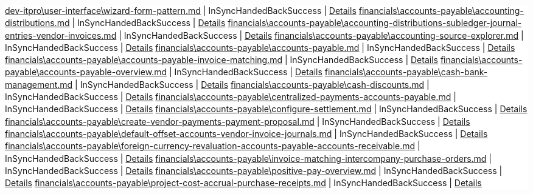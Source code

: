  [dev-itpro\user-interface\wizard-form-pattern.md](https://github.com/OpenLocalizationTestOrg/AX-Docs-Sandbox/blob/744ac447b01dee241043ba27e3b1ffdcb0022a1b/dev-itpro/user-interface/wizard-form-pattern.md) | InSyncHandedBackSuccess | [Details](#983d90b35f97ab4e9ce8eb9d8c54b5a2d57d107e2438)
 [financials\accounts-payable\accounting-distributions.md](https://github.com/OpenLocalizationTestOrg/AX-Docs-Sandbox/blob/744ac447b01dee241043ba27e3b1ffdcb0022a1b/financials/accounts-payable/accounting-distributions.md) | InSyncHandedBackSuccess | [Details](#bff41c73bbd3c1d528c1b463abd9ea94b7c4197c2453)
 [financials\accounts-payable\accounting-distributions-subledger-journal-entries-vendor-invoices.md](https://github.com/OpenLocalizationTestOrg/AX-Docs-Sandbox/blob/744ac447b01dee241043ba27e3b1ffdcb0022a1b/financials/accounts-payable/accounting-distributions-subledger-journal-entries-vendor-invoices.md) | InSyncHandedBackSuccess | [Details](#a082dc5449957646be2535a0906fee71ef977a372452)
 [financials\accounts-payable\accounting-source-explorer.md](https://github.com/OpenLocalizationTestOrg/AX-Docs-Sandbox/blob/744ac447b01dee241043ba27e3b1ffdcb0022a1b/financials/accounts-payable/accounting-source-explorer.md) | InSyncHandedBackSuccess | [Details](#7dce34c98780b8c6f3385f127608705f277a4af72454)
 [financials\accounts-payable\accounts-payable.md](https://github.com/OpenLocalizationTestOrg/AX-Docs-Sandbox/blob/744ac447b01dee241043ba27e3b1ffdcb0022a1b/financials/accounts-payable/accounts-payable.md) | InSyncHandedBackSuccess | [Details](#77687e2c83d94cb3443a0aee3247bfbbf900e6972457)
 [financials\accounts-payable\accounts-payable-invoice-matching.md](https://github.com/OpenLocalizationTestOrg/AX-Docs-Sandbox/blob/744ac447b01dee241043ba27e3b1ffdcb0022a1b/financials/accounts-payable/accounts-payable-invoice-matching.md) | InSyncHandedBackSuccess | [Details](#689bddcdd5984fe550b5615a4b780ae1c23b32e52455)
 [financials\accounts-payable\accounts-payable-overview.md](https://github.com/OpenLocalizationTestOrg/AX-Docs-Sandbox/blob/744ac447b01dee241043ba27e3b1ffdcb0022a1b/financials/accounts-payable/accounts-payable-overview.md) | InSyncHandedBackSuccess | [Details](#a3e03ccaba85e8775b5ebc057a5356e04f26cf082456)
 [financials\accounts-payable\cash-bank-management.md](https://github.com/OpenLocalizationTestOrg/AX-Docs-Sandbox/blob/744ac447b01dee241043ba27e3b1ffdcb0022a1b/financials/accounts-payable/cash-bank-management.md) | InSyncHandedBackSuccess | [Details](#f166e713f120555b50b9f0d047b7fdbb5e2f87b62458)
 [financials\accounts-payable\cash-discounts.md](https://github.com/OpenLocalizationTestOrg/AX-Docs-Sandbox/blob/744ac447b01dee241043ba27e3b1ffdcb0022a1b/financials/accounts-payable/cash-discounts.md) | InSyncHandedBackSuccess | [Details](#b6aabf9d6bbf6768a57e448a2054d1377a1f78742459)
 [financials\accounts-payable\centralized-payments-accounts-payable.md](https://github.com/OpenLocalizationTestOrg/AX-Docs-Sandbox/blob/744ac447b01dee241043ba27e3b1ffdcb0022a1b/financials/accounts-payable/centralized-payments-accounts-payable.md) | InSyncHandedBackSuccess | [Details](#7f24db922d0461090ca4149ebd75a5144530d5c62460)
 [financials\accounts-payable\configure-settlement.md](https://github.com/OpenLocalizationTestOrg/AX-Docs-Sandbox/blob/744ac447b01dee241043ba27e3b1ffdcb0022a1b/financials/accounts-payable/configure-settlement.md) | InSyncHandedBackSuccess | [Details](#47ff2c2c8689dd789d462945bab6f1fa88de43e72461)
 [financials\accounts-payable\create-vendor-payments-payment-proposal.md](https://github.com/OpenLocalizationTestOrg/AX-Docs-Sandbox/blob/744ac447b01dee241043ba27e3b1ffdcb0022a1b/financials/accounts-payable/create-vendor-payments-payment-proposal.md) | InSyncHandedBackSuccess | [Details](#49794785ee6cd614dbfdac1ca38c8d3571b780e52462)
 [financials\accounts-payable\default-offset-accounts-vendor-invoice-journals.md](https://github.com/OpenLocalizationTestOrg/AX-Docs-Sandbox/blob/744ac447b01dee241043ba27e3b1ffdcb0022a1b/financials/accounts-payable/default-offset-accounts-vendor-invoice-journals.md) | InSyncHandedBackSuccess | [Details](#6c665dfd667b9a76f7f46a325c438bd1cdf163e42464)
 [financials\accounts-payable\foreign-currency-revaluation-accounts-payable-accounts-receivable.md](https://github.com/OpenLocalizationTestOrg/AX-Docs-Sandbox/blob/744ac447b01dee241043ba27e3b1ffdcb0022a1b/financials/accounts-payable/foreign-currency-revaluation-accounts-payable-accounts-receivable.md) | InSyncHandedBackSuccess | [Details](#6791101fc3c4a67ee65221322bc9a53426bd754d2465)
 [financials\accounts-payable\invoice-matching-intercompany-purchase-orders.md](https://github.com/OpenLocalizationTestOrg/AX-Docs-Sandbox/blob/744ac447b01dee241043ba27e3b1ffdcb0022a1b/financials/accounts-payable/invoice-matching-intercompany-purchase-orders.md) | InSyncHandedBackSuccess | [Details](#671db5fe2b8515f3705c4f9addf98affc023f5082466)
 [financials\accounts-payable\positive-pay-overview.md](https://github.com/OpenLocalizationTestOrg/AX-Docs-Sandbox/blob/744ac447b01dee241043ba27e3b1ffdcb0022a1b/financials/accounts-payable/positive-pay-overview.md) | InSyncHandedBackSuccess | [Details](#36e3a24f36941ee53d64c9c1b35c176ae7e217ea2485)
 [financials\accounts-payable\project-cost-accrual-purchase-receipts.md](https://github.com/OpenLocalizationTestOrg/AX-Docs-Sandbox/blob/744ac447b01dee241043ba27e3b1ffdcb0022a1b/financials/accounts-payable/project-cost-accrual-purchase-receipts.md) | InSyncHandedBackSuccess | [Details](#88ea69cb9507120394761bd5171586fe65e0bb632486)